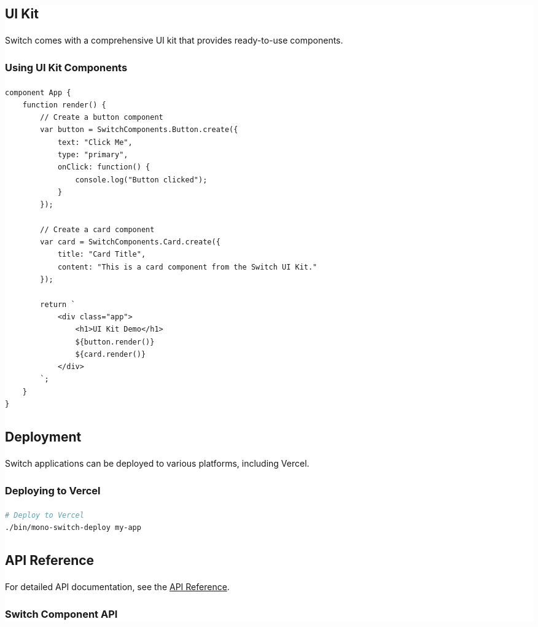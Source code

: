 ## UI Kit

Switch comes with a comprehensive UI kit that provides ready-to-use components.

### Using UI Kit Components

```mono
component App {
    function render() {
        // Create a button component
        var button = SwitchComponents.Button.create({
            text: "Click Me",
            type: "primary",
            onClick: function() {
                console.log("Button clicked");
            }
        });
        
        // Create a card component
        var card = SwitchComponents.Card.create({
            title: "Card Title",
            content: "This is a card component from the Switch UI Kit."
        });
        
        return `
            <div class="app">
                <h1>UI Kit Demo</h1>
                ${button.render()}
                ${card.render()}
            </div>
        `;
    }
}
```

## Deployment

Switch applications can be deployed to various platforms, including Vercel.

### Deploying to Vercel

```bash
# Deploy to Vercel
./bin/mono-switch-deploy my-app
```

## API Reference

For detailed API documentation, see the [API Reference](api-reference.md).

### Switch Component API
